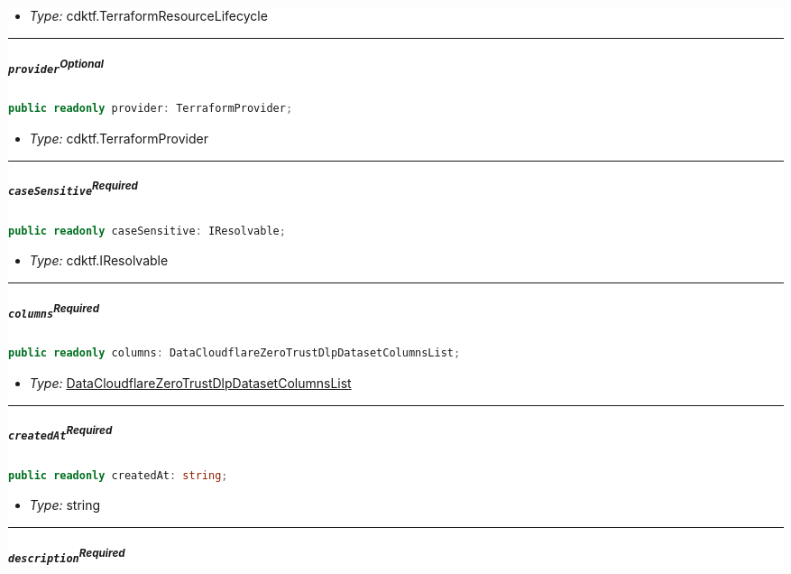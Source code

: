 - *Type:* cdktf.TerraformResourceLifecycle

---

##### `provider`<sup>Optional</sup> <a name="provider" id="@cdktf/provider-cloudflare.dataCloudflareZeroTrustDlpDataset.DataCloudflareZeroTrustDlpDataset.property.provider"></a>

```typescript
public readonly provider: TerraformProvider;
```

- *Type:* cdktf.TerraformProvider

---

##### `caseSensitive`<sup>Required</sup> <a name="caseSensitive" id="@cdktf/provider-cloudflare.dataCloudflareZeroTrustDlpDataset.DataCloudflareZeroTrustDlpDataset.property.caseSensitive"></a>

```typescript
public readonly caseSensitive: IResolvable;
```

- *Type:* cdktf.IResolvable

---

##### `columns`<sup>Required</sup> <a name="columns" id="@cdktf/provider-cloudflare.dataCloudflareZeroTrustDlpDataset.DataCloudflareZeroTrustDlpDataset.property.columns"></a>

```typescript
public readonly columns: DataCloudflareZeroTrustDlpDatasetColumnsList;
```

- *Type:* <a href="#@cdktf/provider-cloudflare.dataCloudflareZeroTrustDlpDataset.DataCloudflareZeroTrustDlpDatasetColumnsList">DataCloudflareZeroTrustDlpDatasetColumnsList</a>

---

##### `createdAt`<sup>Required</sup> <a name="createdAt" id="@cdktf/provider-cloudflare.dataCloudflareZeroTrustDlpDataset.DataCloudflareZeroTrustDlpDataset.property.createdAt"></a>

```typescript
public readonly createdAt: string;
```

- *Type:* string

---

##### `description`<sup>Required</sup> <a name="description" id="@cdktf/provider-cloudflare.dataCloudflareZeroTrustDlpDataset.DataCloudflareZeroTrustDlpDataset.property.description"></a>
